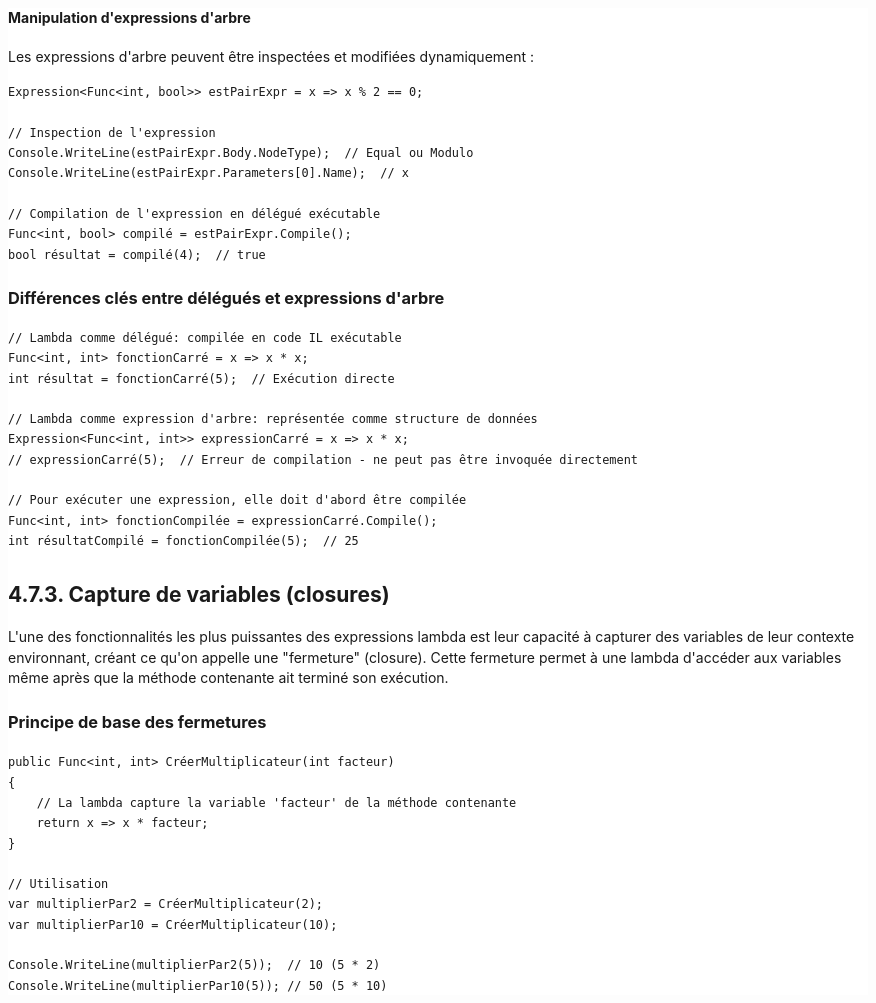 
#### Manipulation d'expressions d'arbre

Les expressions d'arbre peuvent être inspectées et modifiées dynamiquement :

```textmate
Expression<Func<int, bool>> estPairExpr = x => x % 2 == 0;

// Inspection de l'expression
Console.WriteLine(estPairExpr.Body.NodeType);  // Equal ou Modulo
Console.WriteLine(estPairExpr.Parameters[0].Name);  // x

// Compilation de l'expression en délégué exécutable
Func<int, bool> compilé = estPairExpr.Compile();
bool résultat = compilé(4);  // true
```


### Différences clés entre délégués et expressions d'arbre

```textmate
// Lambda comme délégué: compilée en code IL exécutable
Func<int, int> fonctionCarré = x => x * x;
int résultat = fonctionCarré(5);  // Exécution directe

// Lambda comme expression d'arbre: représentée comme structure de données
Expression<Func<int, int>> expressionCarré = x => x * x;
// expressionCarré(5);  // Erreur de compilation - ne peut pas être invoquée directement

// Pour exécuter une expression, elle doit d'abord être compilée
Func<int, int> fonctionCompilée = expressionCarré.Compile();
int résultatCompilé = fonctionCompilée(5);  // 25
```


## 4.7.3. Capture de variables (closures)

L'une des fonctionnalités les plus puissantes des expressions lambda est leur capacité à capturer des variables de leur contexte environnant, créant ce qu'on appelle une "fermeture" (closure). Cette fermeture permet à une lambda d'accéder aux variables même après que la méthode contenante ait terminé son exécution.

### Principe de base des fermetures

```textmate
public Func<int, int> CréerMultiplicateur(int facteur)
{
    // La lambda capture la variable 'facteur' de la méthode contenante
    return x => x * facteur;
}

// Utilisation
var multiplierPar2 = CréerMultiplicateur(2);
var multiplierPar10 = CréerMultiplicateur(10);

Console.WriteLine(multiplierPar2(5));  // 10 (5 * 2)
Console.WriteLine(multiplierPar10(5)); // 50 (5 * 10)
```

